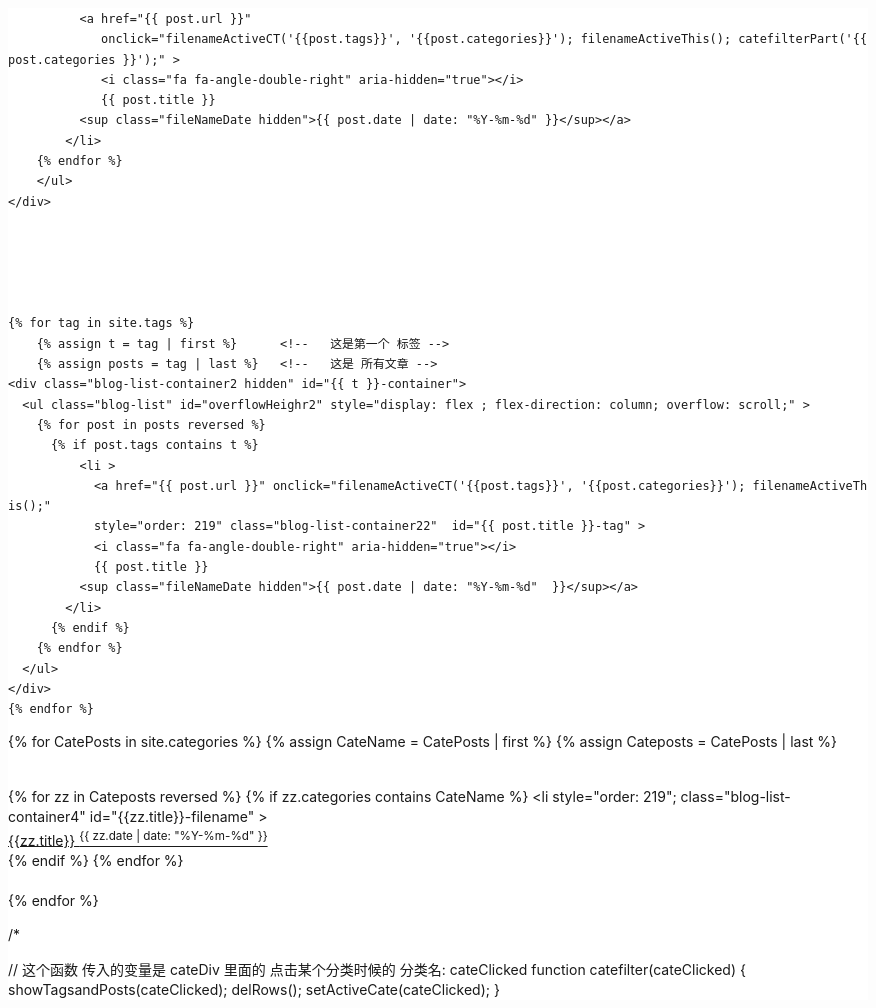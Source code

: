 			  <a href="{{ post.url }}" 
			  	 onclick="filenameActiveCT('{{post.tags}}', '{{post.categories}}'); filenameActiveThis(); catefilterPart('{{ post.categories }}');" >
	         	 <i class="fa fa-angle-double-right" aria-hidden="true"></i>			  
			 	 {{ post.title }} 
			  <sup class="fileNameDate hidden">{{ post.date | date: "%Y-%m-%d" }}</sup></a>
			</li>
		{% endfor %}
		</ul>
	</div>





	{% for tag in site.tags %}
		{% assign t = tag | first %}      <!--   这是第一个 标签 -->
		{% assign posts = tag | last %}   <!--   这是 所有文章 -->	
	<div class="blog-list-container2 hidden" id="{{ t }}-container">
	  <ul class="blog-list" id="overflowHeighr2" style="display: flex ; flex-direction: column; overflow: scroll;" >
	    {% for post in posts reversed %}
	      {% if post.tags contains t %}
	          <li >
	            <a href="{{ post.url }}" onclick="filenameActiveCT('{{post.tags}}', '{{post.categories}}'); filenameActiveThis();"
	            style="order: 219" class="blog-list-container22"  id="{{ post.title }}-tag" >
	            <i class="fa fa-angle-double-right" aria-hidden="true"></i>
	          	{{ post.title }}
	          <sup class="fileNameDate hidden">{{ post.date | date: "%Y-%m-%d"  }}</sup></a>
	        </li>
	      {% endif %}
	    {% endfor %}
	  </ul>
	</div>
	{% endfor %}



{% for CatePosts in site.categories %}
	{% assign CateName = CatePosts | first %} 
	{% assign Cateposts = CatePosts | last %}
	<div class="blog-list-container3 hidden" id="{{CateName}}-filenames" style="display: flex ; flex-direction: column; overflow: scroll;" >	
		{% for zz in Cateposts  reversed %}
	    	{% if zz.categories contains CateName %}
					<li style="order: 219"; class="blog-list-container4" id="{{zz.title}}-filename" >
			    	  <a href="{{zz.url}}" onclick="filenameActiveCT('{{zz.tags}}', '{{zz.categories}}'); filenameActiveThis();">
						<i class="fa fa-angle-double-right" aria-hidden="true"></i>
							{{zz.title}}
						<sup class="fileNameDate hidden">{{ zz.date | date: "%Y-%m-%d" }}</sup></a>
					</li>
	      {% endif %}
	  {% endfor %}
	</div>  	
{% endfor %}	









/*

// 这个函数 传入的变量是 cateDiv 里面的 点击某个分类时候的 分类名:   cateClicked
function catefilter(cateClicked) { showTagsandPosts(cateClicked); delRows(); setActiveCate(cateClicked); }
